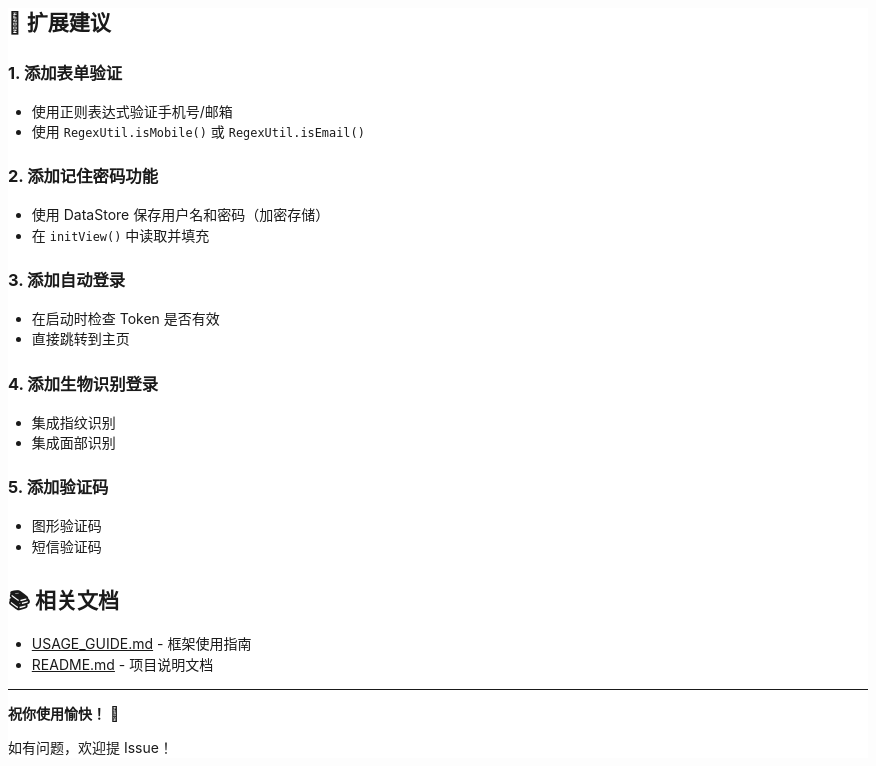 ## 🔧 扩展建议

### 1. 添加表单验证
- 使用正则表达式验证手机号/邮箱
- 使用 `RegexUtil.isMobile()` 或 `RegexUtil.isEmail()`

### 2. 添加记住密码功能
- 使用 DataStore 保存用户名和密码（加密存储）
- 在 `initView()` 中读取并填充

### 3. 添加自动登录
- 在启动时检查 Token 是否有效
- 直接跳转到主页

### 4. 添加生物识别登录
- 集成指纹识别
- 集成面部识别

### 5. 添加验证码
- 图形验证码
- 短信验证码

## 📚 相关文档

- [USAGE_GUIDE.md](USAGE_GUIDE.md) - 框架使用指南
- [README.md](README.md) - 项目说明文档

---

**祝你使用愉快！** 🎉

如有问题，欢迎提 Issue！
